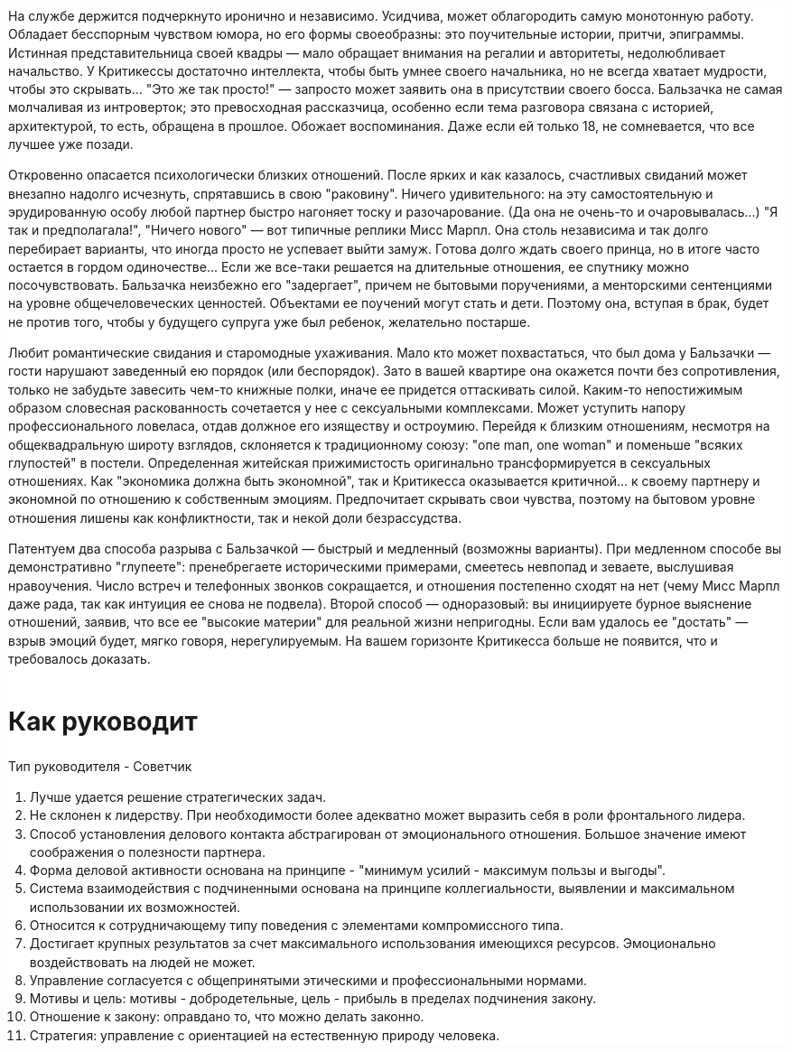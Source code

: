 На службе держится подчеркнуто иронично и независимо. Усидчива, может облагородить самую монотонную работу. Обладает бесспорным чувством юмора, но его формы своеобразны: это поучительные истории, притчи, эпиграммы. Истинная представительница своей квадры — мало обращает внимания на регалии и авторитеты, недолюбливает начальство. У Критикессы достаточно интеллекта, чтобы быть умнее своего начальника, но не всегда хватает мудрости, чтобы это скрывать... "Это же так просто!" — запросто может заявить она в присутствии своего босса. Бальзачка не самая молчаливая из интроверток; это превосходная рассказчица, особенно если тема разговора связана с историей, архитектурой, то есть, обращена в прошлое. Обожает воспоминания. Даже если ей только 18, не сомневается, что все лучшее уже позади.  

Откровенно опасается психологически близких отношений. После ярких и как казалось, счастливых свиданий может внезапно надолго исчезнуть, спрятавшись в свою "раковину". Ничего удивительного: на эту самостоятельную и эрудированную особу любой партнер быстро нагоняет тоску и разочарование. (Да она не очень-то и очаровывалась...) "Я так и предполагала!", "Ничего нового" — вот типичные реплики Мисс Марпл. Она столь независима и так долго перебирает варианты, что иногда просто не успевает выйти замуж. Готова долго ждать своего принца, но в итоге часто остается в гордом одиночестве... Если же все-таки решается на длительные отношения, ее спутнику можно посочувствовать. Бальзачка неизбежно его "задергает", причем не бытовыми поручениями, а менторскими сентенциями на уровне общечеловеческих ценностей. Объектами ее поучений могут стать и дети. Поэтому она, вступая в брак, будет не против того, чтобы у будущего супруга уже был ребенок, желательно постарше.  

Любит романтические свидания и старомодные ухаживания. Мало кто может похвастаться, что был дома у Бальзачки — гости нарушают заведенный ею порядок (или беспорядок). Зато в вашей квартире она окажется почти без сопротивления, только не забудьте завесить чем-то книжные полки, иначе ее придется оттаскивать силой. Каким-то непостижимым образом словесная раскованность сочетается у нее с сексуальными комплексами. Может уступить напору профессионального ловеласа, отдав должное его изяществу и остроумию. Перейдя к близким отношениям, несмотря на общеквадральную широту взглядов, склоняется к традиционному союзу: "опе maп, one woman" и поменьше "всяких глупостей" в постели. Определенная житейская прижимистость оригинально трансформируется в сексуальных отношениях. Как "экономика должна быть экономной", так и Критикесса оказывается критичной... к своему партнеру и экономной по отношению к собственным эмоциям. Предпочитает скрывать свои чувства, поэтому на бытовом уровне отношения лишены как конфликтности, так и некой доли безрассудства.  

Патентуем два способа разрыва с Бальзачкой — быстрый и медленный (возможны варианты). При медленном способе вы демонстративно "глупеете": пренебрегаете историческими примерами, смеетесь невпопад и зеваете, выслушивая нравоучения. Число встреч и телефонных звонков сокращается, и отношения постепенно сходят на нет (чему Мисс Марпл даже рада, так как интуиция ее снова не подвела). Второй способ — одноразовый: вы инициируете бурное выяснение отношений, заявив, что все ее "высокие материи" для реальной жизни непригодны. Если вам удалось ее "достать" — взрыв эмоций будет, мягко говоря, нерегулируемым. На вашем горизонте Критикесса больше не появится, что и требовалось доказать.

# Как руководит
Тип руководителя - Советчик

1. Лучше удается решение стратегических задач. 
2. Не склонен к лидерству. При необходимости более адекватно может выразить себя в роли фронтального лидера. 
3. Способ установления делового контакта абстрагирован от эмоционального отношения. Большое значение имеют соображения о полезности партнера. 
4. Форма деловой активности основана на принципе - "минимум усилий - максимум пользы и выгоды". 
5. Система взаимодействия с подчиненными основана на принципе коллегиальности, выявлении и максимальном использовании их возможностей. 
6. Относится к сотрудничающему типу поведения с элементами компромиссного типа. 
7. Достигает крупных результатов за счет максимального использования имеющихся ресурсов. Эмоционально воздействовать на людей не может. 
8. Управление согласуется с общепринятыми этическими и профессиональными нормами. 
9. Мотивы и цель: мотивы - добродетельные, цель - прибыль в пределах подчинения закону. 
10. Отношение к закону: оправдано то, что можно делать законно. 
11. Стратегия: управление с ориентацией на естественную природу человека.
